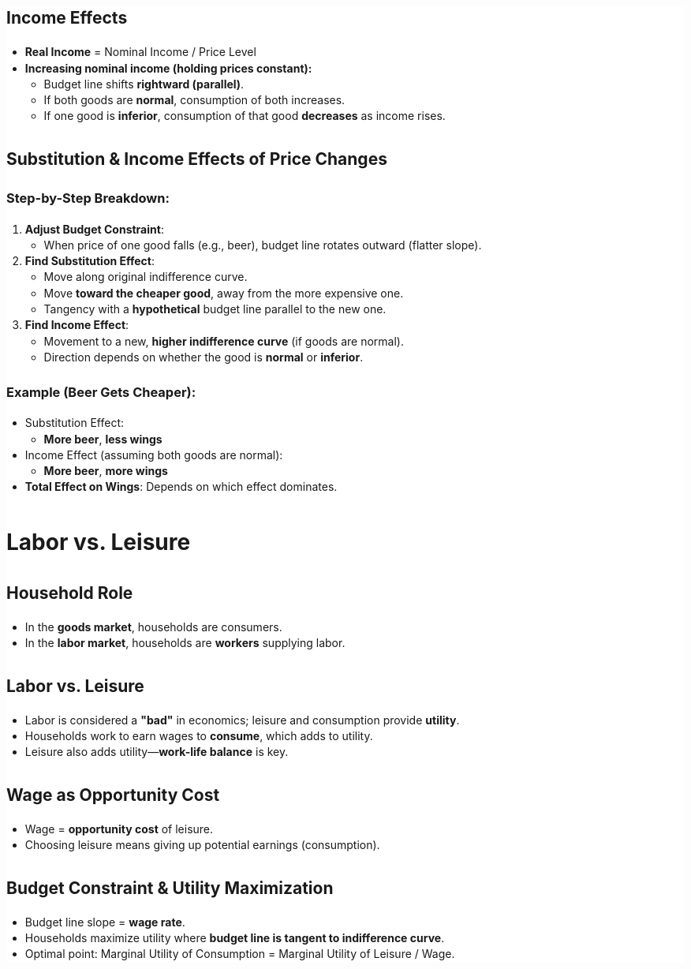 
## Income Effects
- **Real Income** = Nominal Income / Price Level
- **Increasing nominal income (holding prices constant):**
  - Budget line shifts **rightward (parallel)**.
  - If both goods are **normal**, consumption of both increases.
  - If one good is **inferior**, consumption of that good **decreases** as income rises.



## Substitution & Income Effects of Price Changes

### Step-by-Step Breakdown:
1. **Adjust Budget Constraint**:  
   - When price of one good falls (e.g., beer), budget line rotates outward (flatter slope).
2. **Find Substitution Effect**:  
   - Move along original indifference curve.
   - Move **toward the cheaper good**, away from the more expensive one.
   - Tangency with a **hypothetical** budget line parallel to the new one.
3. **Find Income Effect**:  
   - Movement to a new, **higher indifference curve** (if goods are normal).
   - Direction depends on whether the good is **normal** or **inferior**.

### Example (Beer Gets Cheaper):
- Substitution Effect:
  - **More beer**, **less wings**
- Income Effect (assuming both goods are normal):
  - **More beer**, **more wings**
- **Total Effect on Wings**: Depends on which effect dominates.

# Labor vs. Leisure 

## Household Role
  - In the **goods market**, households are consumers.
  - In the **labor market**, households are **workers** supplying labor.

## Labor vs. Leisure
  - Labor is considered a **"bad"** in economics; leisure and consumption provide **utility**.
  - Households work to earn wages to **consume**, which adds to utility.
  - Leisure also adds utility—**work-life balance** is key.

## Wage as Opportunity Cost
  - Wage = **opportunity cost** of leisure.
  - Choosing leisure means giving up potential earnings (consumption).

## Budget Constraint & Utility Maximization
  - Budget line slope = **wage rate**.
  - Households maximize utility where **budget line is tangent to indifference curve**.
  - Optimal point: Marginal Utility of Consumption = Marginal Utility of Leisure / Wage.
